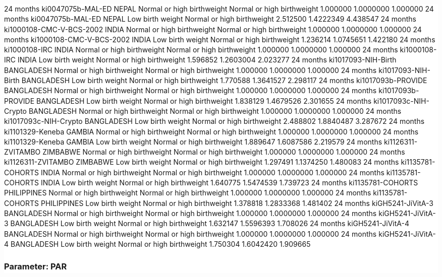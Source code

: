 24 months   ki0047075b-MAL-ED          NEPAL                          Normal or high birthweight   Normal or high birthweight     1.000000    1.0000000    1.000000
24 months   ki0047075b-MAL-ED          NEPAL                          Low birth weight             Normal or high birthweight     2.512500    1.4222349    4.438547
24 months   ki1000108-CMC-V-BCS-2002   INDIA                          Normal or high birthweight   Normal or high birthweight     1.000000    1.0000000    1.000000
24 months   ki1000108-CMC-V-BCS-2002   INDIA                          Low birth weight             Normal or high birthweight     1.236214    1.0745651    1.422180
24 months   ki1000108-IRC              INDIA                          Normal or high birthweight   Normal or high birthweight     1.000000    1.0000000    1.000000
24 months   ki1000108-IRC              INDIA                          Low birth weight             Normal or high birthweight     1.596852    1.2603004    2.023277
24 months   ki1017093-NIH-Birth        BANGLADESH                     Normal or high birthweight   Normal or high birthweight     1.000000    1.0000000    1.000000
24 months   ki1017093-NIH-Birth        BANGLADESH                     Low birth weight             Normal or high birthweight     1.770588    1.3641527    2.298117
24 months   ki1017093b-PROVIDE         BANGLADESH                     Normal or high birthweight   Normal or high birthweight     1.000000    1.0000000    1.000000
24 months   ki1017093b-PROVIDE         BANGLADESH                     Low birth weight             Normal or high birthweight     1.838129    1.4679526    2.301655
24 months   ki1017093c-NIH-Crypto      BANGLADESH                     Normal or high birthweight   Normal or high birthweight     1.000000    1.0000000    1.000000
24 months   ki1017093c-NIH-Crypto      BANGLADESH                     Low birth weight             Normal or high birthweight     2.488802    1.8840487    3.287672
24 months   ki1101329-Keneba           GAMBIA                         Normal or high birthweight   Normal or high birthweight     1.000000    1.0000000    1.000000
24 months   ki1101329-Keneba           GAMBIA                         Low birth weight             Normal or high birthweight     1.889647    1.6087586    2.219579
24 months   ki1126311-ZVITAMBO         ZIMBABWE                       Normal or high birthweight   Normal or high birthweight     1.000000    1.0000000    1.000000
24 months   ki1126311-ZVITAMBO         ZIMBABWE                       Low birth weight             Normal or high birthweight     1.297491    1.1374250    1.480083
24 months   ki1135781-COHORTS          INDIA                          Normal or high birthweight   Normal or high birthweight     1.000000    1.0000000    1.000000
24 months   ki1135781-COHORTS          INDIA                          Low birth weight             Normal or high birthweight     1.640775    1.5474539    1.739723
24 months   ki1135781-COHORTS          PHILIPPINES                    Normal or high birthweight   Normal or high birthweight     1.000000    1.0000000    1.000000
24 months   ki1135781-COHORTS          PHILIPPINES                    Low birth weight             Normal or high birthweight     1.378818    1.2833368    1.481402
24 months   kiGH5241-JiVitA-3          BANGLADESH                     Normal or high birthweight   Normal or high birthweight     1.000000    1.0000000    1.000000
24 months   kiGH5241-JiVitA-3          BANGLADESH                     Low birth weight             Normal or high birthweight     1.632147    1.5596393    1.708026
24 months   kiGH5241-JiVitA-4          BANGLADESH                     Normal or high birthweight   Normal or high birthweight     1.000000    1.0000000    1.000000
24 months   kiGH5241-JiVitA-4          BANGLADESH                     Low birth weight             Normal or high birthweight     1.750304    1.6042420    1.909665


### Parameter: PAR

